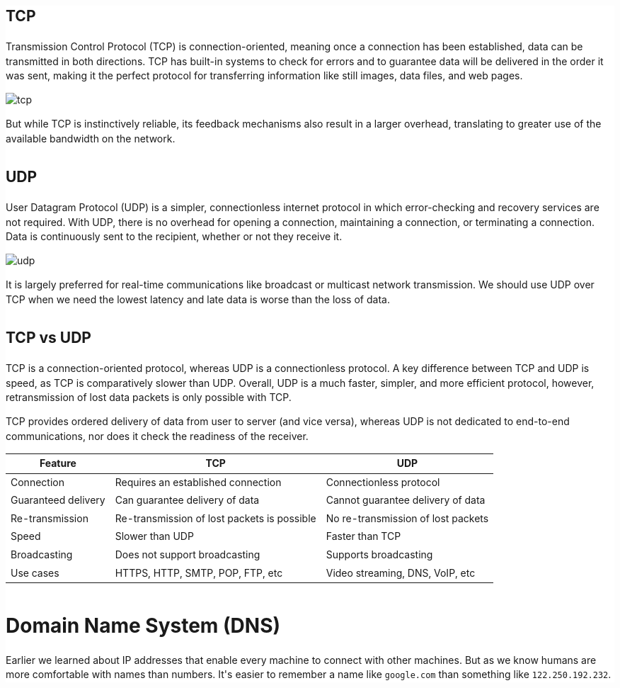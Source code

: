 ## TCP

Transmission Control Protocol (TCP) is connection-oriented, meaning once a connection has been established, data can be transmitted in both directions. TCP has built-in systems to check for errors and to guarantee data will be delivered in the order it was sent, making it the perfect protocol for transferring information like still images, data files, and web pages.

![tcp](https://raw.githubusercontent.com/karanpratapsingh/portfolio/master/public/static/courses/system-design/chapter-I/tcp-and-udp/tcp.png)

But while TCP is instinctively reliable, its feedback mechanisms also result in a larger overhead, translating to greater use of the available bandwidth on the network.

## UDP

User Datagram Protocol (UDP) is a simpler, connectionless internet protocol in which error-checking and recovery services are not required. With UDP, there is no overhead for opening a connection, maintaining a connection, or terminating a connection. Data is continuously sent to the recipient, whether or not they receive it.

![udp](https://raw.githubusercontent.com/karanpratapsingh/portfolio/master/public/static/courses/system-design/chapter-I/tcp-and-udp/udp.png)

It is largely preferred for real-time communications like broadcast or multicast network transmission. We should use UDP over TCP when we need the lowest latency and late data is worse than the loss of data.

## TCP vs UDP

TCP is a connection-oriented protocol, whereas UDP is a connectionless protocol. A key difference between TCP and UDP is speed, as TCP is comparatively slower than UDP. Overall, UDP is a much faster, simpler, and more efficient protocol, however, retransmission of lost data packets is only possible with TCP.

TCP provides ordered delivery of data from user to server (and vice versa), whereas UDP is not dedicated to end-to-end communications, nor does it check the readiness of the receiver.

| Feature             | TCP                                         | UDP                                |
| ------------------- | ------------------------------------------- | ---------------------------------- |
| Connection          | Requires an established connection          | Connectionless protocol            |
| Guaranteed delivery | Can guarantee delivery of data              | Cannot guarantee delivery of data  |
| Re-transmission     | Re-transmission of lost packets is possible | No re-transmission of lost packets |
| Speed               | Slower than UDP                             | Faster than TCP                    |
| Broadcasting        | Does not support broadcasting               | Supports broadcasting              |
| Use cases           | HTTPS, HTTP, SMTP, POP, FTP, etc            | Video streaming, DNS, VoIP, etc    |

# Domain Name System (DNS)

Earlier we learned about IP addresses that enable every machine to connect with other machines. But as we know humans are more comfortable with names than numbers. It's easier to remember a name like `google.com` than something like `122.250.192.232`.
